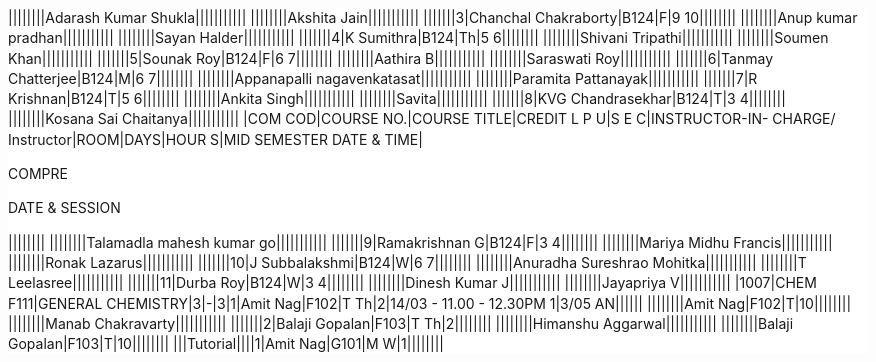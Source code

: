 ||||||||Adarash Kumar Shukla|||||||||||
||||||||Akshita Jain|||||||||||
|||||||3|Chanchal Chakraborty|B124|F|9 10||||||||
||||||||Anup kumar pradhan|||||||||||
||||||||Sayan Halder|||||||||||
|||||||4|K Sumithra|B124|Th|5 6||||||||
||||||||Shivani Tripathi|||||||||||
||||||||Soumen Khan|||||||||||
|||||||5|Sounak Roy|B124|F|6 7||||||||
||||||||Aathira B|||||||||||
||||||||Saraswati Roy|||||||||||
|||||||6|Tanmay Chatterjee|B124|M|6 7||||||||
||||||||Appanapalli nagavenkatasat|||||||||||
||||||||Paramita Pattanayak|||||||||||
|||||||7|R Krishnan|B124|T|5 6||||||||
||||||||Ankita Singh|||||||||||
||||||||Savita|||||||||||
|||||||8|KVG Chandrasekhar|B124|T|3 4||||||||
||||||||Kosana Sai Chaitanya|||||||||||
|COM COD|COURSE NO.|COURSE TITLE|CREDIT L   P   U|S E C|INSTRUCTOR-IN- CHARGE/ Instructor|ROOM|DAYS|HOUR S|MID SEMESTER DATE & TIME|<p>COMPRE </p><p>DATE & SESSION</p>||||||||
||||||||Talamadla mahesh kumar go|||||||||||
|||||||9|Ramakrishnan G|B124|F|3 4||||||||
||||||||Mariya Midhu Francis|||||||||||
||||||||Ronak Lazarus|||||||||||
|||||||10|J Subbalakshmi|B124|W|6 7||||||||
||||||||Anuradha Sureshrao Mohitka|||||||||||
||||||||T Leelasree|||||||||||
|||||||11|Durba Roy|B124|W|3 4||||||||
||||||||Dinesh Kumar J|||||||||||
||||||||Jayapriya V|||||||||||
|1007|CHEM F111|GENERAL CHEMISTRY|3|-|3|1|Amit Nag|F102|T Th|2|14/03 - 11.00 - 12.30PM 1|3/05 AN||||||
||||||||Amit Nag|F102|T|10||||||||
||||||||Manab Chakravarty|||||||||||
|||||||2|Balaji Gopalan|F103|T Th|2||||||||
||||||||Himanshu Aggarwal|||||||||||
||||||||Balaji Gopalan|F103|T|10||||||||
|||Tutorial||||1|Amit Nag|G101|M W|1||||||||